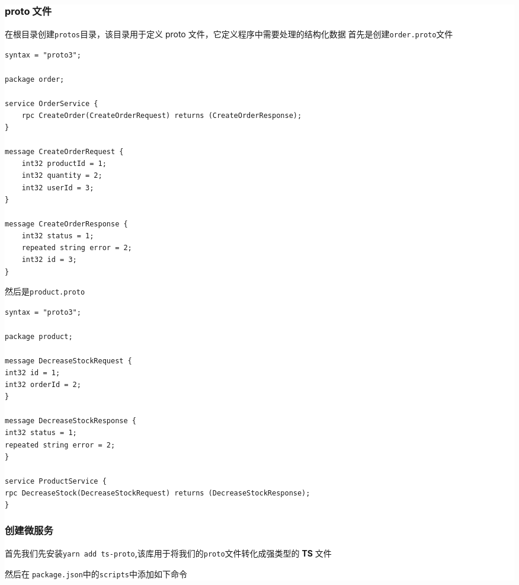 ### proto 文件

在根目录创建`protos`目录，该目录用于定义 proto 文件，它定义程序中需要处理的结构化数据
首先是创建`order.proto`文件

```
syntax = "proto3";

package order;

service OrderService {
    rpc CreateOrder(CreateOrderRequest) returns (CreateOrderResponse);
}

message CreateOrderRequest {
    int32 productId = 1;
    int32 quantity = 2;
    int32 userId = 3;
}

message CreateOrderResponse {
    int32 status = 1;
    repeated string error = 2;
    int32 id = 3;
}
```

然后是`product.proto`

```
syntax = "proto3";

package product;

message DecreaseStockRequest {
int32 id = 1;
int32 orderId = 2;
}

message DecreaseStockResponse {
int32 status = 1;
repeated string error = 2;
}

service ProductService {
rpc DecreaseStock(DecreaseStockRequest) returns (DecreaseStockResponse);
}
```

### 创建微服务

首先我们先安装`yarn add ts-proto`,该库用于将我们的`proto`文件转化成强类型的 **TS** 文件

然后在 `package.json`中的`scripts`中添加如下命令
